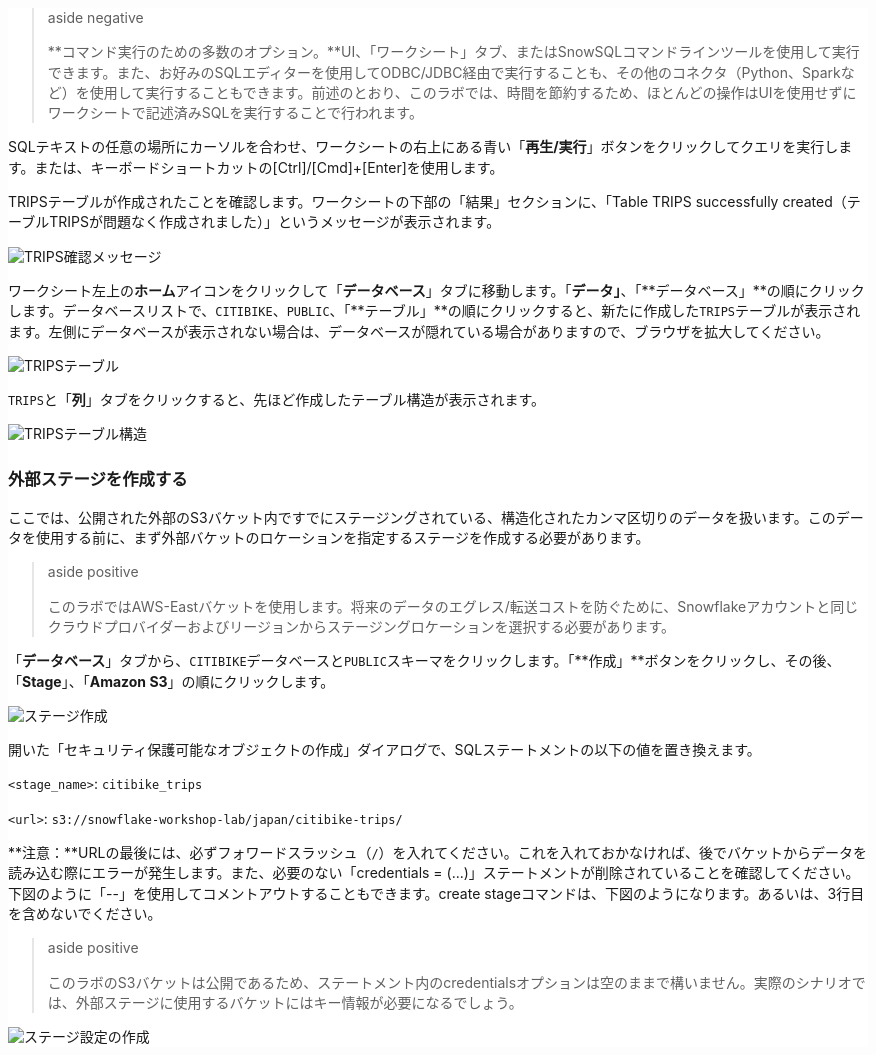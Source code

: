 > aside negative
> 
> **コマンド実行のための多数のオプション。**UI、「ワークシート」タブ、またはSnowSQLコマンドラインツールを使用して実行できます。また、お好みのSQLエディターを使用してODBC/JDBC経由で実行することも、その他のコネクタ（Python、Sparkなど）を使用して実行することもできます。前述のとおり、このラボでは、時間を節約するため、ほとんどの操作はUIを使用せずにワークシートで記述済みSQLを実行することで行われます。

SQLテキストの任意の場所にカーソルを合わせ、ワークシートの右上にある青い「**再生/実行**」ボタンをクリックしてクエリを実行します。または、キーボードショートカットの[Ctrl]/[Cmd]+[Enter]を使用します。

TRIPSテーブルが作成されたことを確認します。ワークシートの下部の「結果」セクションに、「Table TRIPS successfully created（テーブルTRIPSが問題なく作成されました）」というメッセージが表示されます。

![TRIPS確認メッセージ](assets/4PreLoad_5.png)

ワークシート左上の**ホーム**アイコンをクリックして「**データベース**」タブに移動します。「**データ」**、「**データベース」**の順にクリックします。データベースリストで、`CITIBIKE`、`PUBLIC`、「**テーブル」**の順にクリックすると、新たに作成した`TRIPS`テーブルが表示されます。左側にデータベースが表示されない場合は、データベースが隠れている場合がありますので、ブラウザを拡大してください。

![TRIPSテーブル](assets/4PreLoad_6.png)

`TRIPS`と「**列**」タブをクリックすると、先ほど作成したテーブル構造が表示されます。

![TRIPSテーブル構造](assets/4PreLoad_7.png)

### 外部ステージを作成する

ここでは、公開された外部のS3バケット内ですでにステージングされている、構造化されたカンマ区切りのデータを扱います。このデータを使用する前に、まず外部バケットのロケーションを指定するステージを作成する必要があります。

> aside positive
> 
> このラボではAWS-Eastバケットを使用します。将来のデータのエグレス/転送コストを防ぐために、Snowflakeアカウントと同じクラウドプロバイダーおよびリージョンからステージングロケーションを選択する必要があります。

「**データベース**」タブから、`CITIBIKE`データベースと`PUBLIC`スキーマをクリックします。「**作成」**ボタンをクリックし、その後、「**Stage**」、「**Amazon S3**」の順にクリックします。

![ステージ作成](assets/4PreLoad_8.png)

開いた「セキュリティ保護可能なオブジェクトの作成」ダイアログで、SQLステートメントの以下の値を置き換えます。

`<stage_name>`: `citibike_trips`

`<url>`: `s3://snowflake-workshop-lab/japan/citibike-trips/`

**注意：**URLの最後には、必ずフォワードスラッシュ（`/`）を入れてください。これを入れておかなければ、後でバケットからデータを読み込む際にエラーが発生します。また、必要のない「credentials = (...)」ステートメントが削除されていることを確認してください。下図のように「--」を使用してコメントアウトすることもできます。create stageコマンドは、下図のようになります。あるいは、3行目を含めないでください。

> aside positive
> 
> このラボのS3バケットは公開であるため、ステートメント内のcredentialsオプションは空のままで構いません。実際のシナリオでは、外部ステージに使用するバケットにはキー情報が必要になるでしょう。

![ステージ設定の作成](assets/4PreLoad_9.png)
